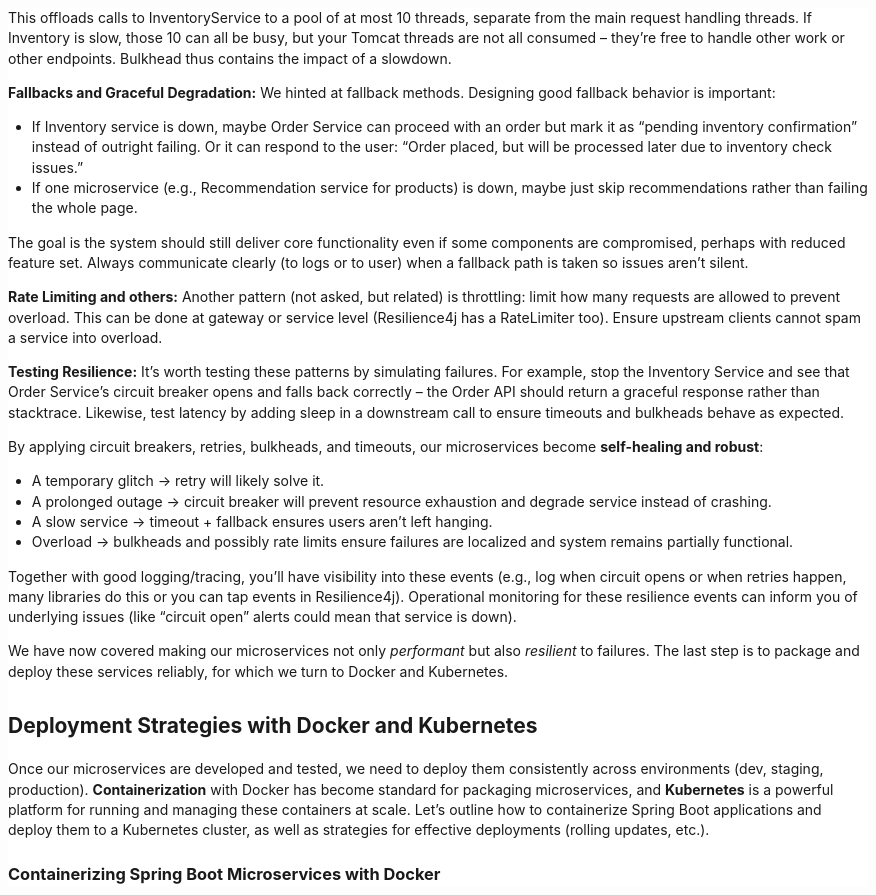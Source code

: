 This offloads calls to InventoryService to a pool of at most 10 threads, separate from the main request handling threads. If Inventory is slow, those 10 can all be busy, but your Tomcat threads are not all consumed – they’re free to handle other work or other endpoints. Bulkhead thus contains the impact of a slowdown.

**Fallbacks and Graceful Degradation:** We hinted at fallback methods. Designing good fallback behavior is important:

- If Inventory service is down, maybe Order Service can proceed with an order but mark it as “pending inventory confirmation” instead of outright failing. Or it can respond to the user: “Order placed, but will be processed later due to inventory check issues.”
- If one microservice (e.g., Recommendation service for products) is down, maybe just skip recommendations rather than failing the whole page.

The goal is the system should still deliver core functionality even if some components are compromised, perhaps with reduced feature set. Always communicate clearly (to logs or to user) when a fallback path is taken so issues aren’t silent.

**Rate Limiting and others:** Another pattern (not asked, but related) is throttling: limit how many requests are allowed to prevent overload. This can be done at gateway or service level (Resilience4j has a RateLimiter too). Ensure upstream clients cannot spam a service into overload.

**Testing Resilience:** It’s worth testing these patterns by simulating failures. For example, stop the Inventory Service and see that Order Service’s circuit breaker opens and falls back correctly – the Order API should return a graceful response rather than stacktrace. Likewise, test latency by adding sleep in a downstream call to ensure timeouts and bulkheads behave as expected.

By applying circuit breakers, retries, bulkheads, and timeouts, our microservices become **self-healing and robust**:

- A temporary glitch -> retry will likely solve it.
- A prolonged outage -> circuit breaker will prevent resource exhaustion and degrade service instead of crashing.
- A slow service -> timeout + fallback ensures users aren’t left hanging.
- Overload -> bulkheads and possibly rate limits ensure failures are localized and system remains partially functional.

Together with good logging/tracing, you’ll have visibility into these events (e.g., log when circuit opens or when retries happen, many libraries do this or you can tap events in Resilience4j). Operational monitoring for these resilience events can inform you of underlying issues (like “circuit open” alerts could mean that service is down).

We have now covered making our microservices not only _performant_ but also _resilient_ to failures. The last step is to package and deploy these services reliably, for which we turn to Docker and Kubernetes.

## Deployment Strategies with Docker and Kubernetes

Once our microservices are developed and tested, we need to deploy them consistently across environments (dev, staging, production). **Containerization** with Docker has become standard for packaging microservices, and **Kubernetes** is a powerful platform for running and managing these containers at scale. Let’s outline how to containerize Spring Boot applications and deploy them to a Kubernetes cluster, as well as strategies for effective deployments (rolling updates, etc.).

### Containerizing Spring Boot Microservices with Docker

